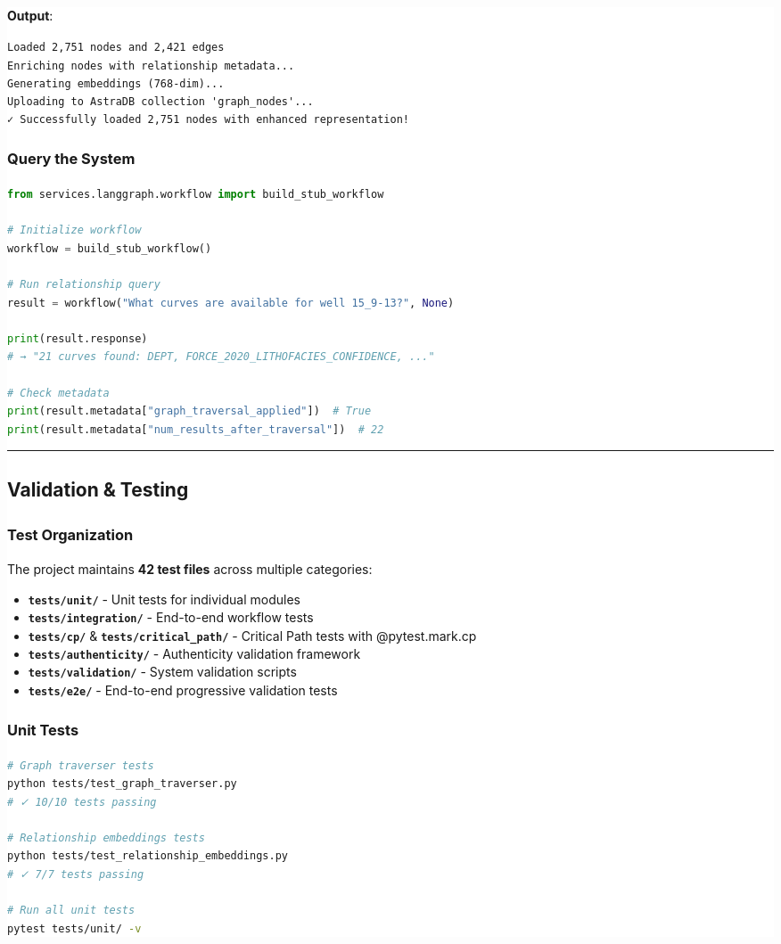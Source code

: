 **Output**:
```
Loaded 2,751 nodes and 2,421 edges
Enriching nodes with relationship metadata...
Generating embeddings (768-dim)...
Uploading to AstraDB collection 'graph_nodes'...
✓ Successfully loaded 2,751 nodes with enhanced representation!
```

### Query the System

```python
from services.langgraph.workflow import build_stub_workflow

# Initialize workflow
workflow = build_stub_workflow()

# Run relationship query
result = workflow("What curves are available for well 15_9-13?", None)

print(result.response)
# → "21 curves found: DEPT, FORCE_2020_LITHOFACIES_CONFIDENCE, ..."

# Check metadata
print(result.metadata["graph_traversal_applied"])  # True
print(result.metadata["num_results_after_traversal"])  # 22
```


---

## Validation & Testing

### Test Organization

The project maintains **42 test files** across multiple categories:

- **`tests/unit/`** - Unit tests for individual modules
- **`tests/integration/`** - End-to-end workflow tests
- **`tests/cp/`** & **`tests/critical_path/`** - Critical Path tests with @pytest.mark.cp
- **`tests/authenticity/`** - Authenticity validation framework
- **`tests/validation/`** - System validation scripts
- **`tests/e2e/`** - End-to-end progressive validation tests

### Unit Tests

```bash
# Graph traverser tests
python tests/test_graph_traverser.py
# ✓ 10/10 tests passing

# Relationship embeddings tests
python tests/test_relationship_embeddings.py
# ✓ 7/7 tests passing

# Run all unit tests
pytest tests/unit/ -v
```

